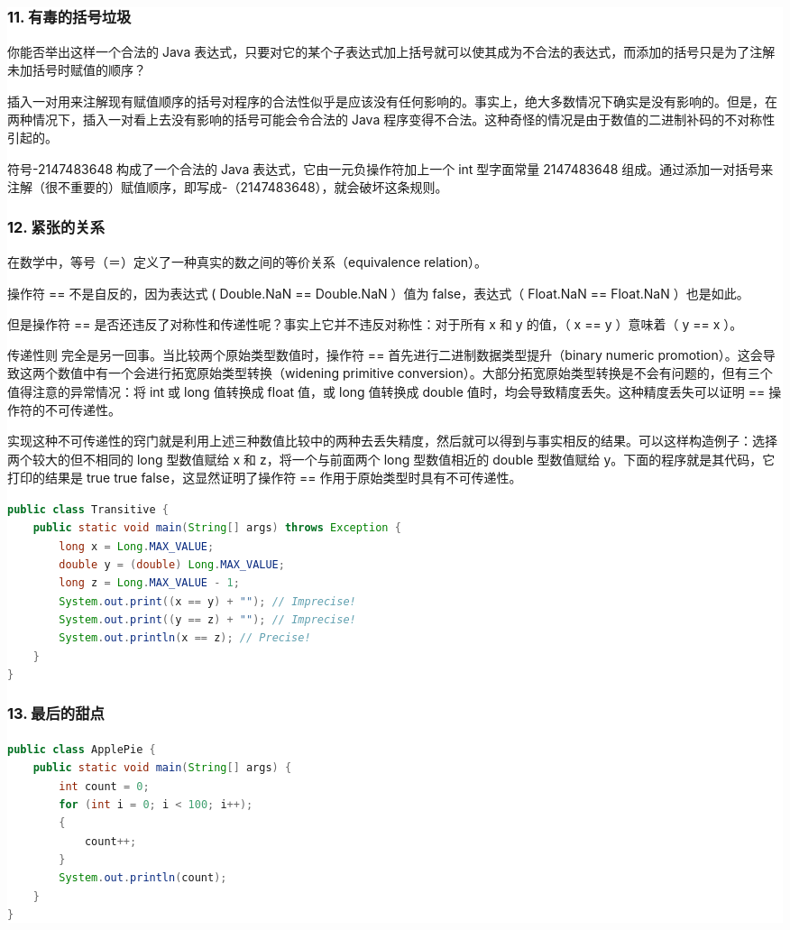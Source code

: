 ### 11. 有毒的括号垃圾

你能否举出这样一个合法的 Java 表达式，只要对它的某个子表达式加上括号就可以使其成为不合法的表达式，而添加的括号只是为了注解未加括号时赋值的顺序？

插入一对用来注解现有赋值顺序的括号对程序的合法性似乎是应该没有任何影响的。事实上，绝大多数情况下确实是没有影响的。但是，在两种情况下，插入一对看上去没有影响的括号可能会令合法的 Java 程序变得不合法。这种奇怪的情况是由于数值的二进制补码的不对称性引起的。

符号-2147483648 构成了一个合法的 Java 表达式，它由一元负操作符加上一个 int 型字面常量 2147483648 组成。通过添加一对括号来注解（很不重要的）赋值顺序，即写成-（2147483648），就会破坏这条规则。

### 12. 紧张的关系

在数学中，等号（＝）定义了一种真实的数之间的等价关系（equivalence relation）。

操作符 == 不是自反的，因为表达式 ( Double.NaN == Double.NaN ）值为 false，表达式（ Float.NaN == Float.NaN ）也是如此。

但是操作符 == 是否还违反了对称性和传递性呢？事实上它并不违反对称性：对于所有 x 和 y 的值，（ x == y ）意味着（ y == x ）。

传递性则 完全是另一回事。当比较两个原始类型数值时，操作符 == 首先进行二进制数据类型提升（binary numeric promotion）。这会导致这两个数值中有一个会进行拓宽原始类型转换（widening primitive conversion）。大部分拓宽原始类型转换是不会有问题的，但有三个值得注意的异常情况：将 int 或 long 值转换成 float 值，或 long 值转换成 double 值时，均会导致精度丢失。这种精度丢失可以证明 == 操作符的不可传递性。

实现这种不可传递性的窍门就是利用上述三种数值比较中的两种去丢失精度，然后就可以得到与事实相反的结果。可以这样构造例子：选择两个较大的但不相同的 long 型数值赋给 x 和 z，将一个与前面两个 long 型数值相近的 double 型数值赋给 y。下面的程序就是其代码，它打印的结果是 true true false，这显然证明了操作符 == 作用于原始类型时具有不可传递性。

```java
public class Transitive {
    public static void main(String[] args) throws Exception {
        long x = Long.MAX_VALUE;
        double y = (double) Long.MAX_VALUE;
        long z = Long.MAX_VALUE - 1;
        System.out.print((x == y) + ""); // Imprecise!
        System.out.print((y == z) + ""); // Imprecise!
        System.out.println(x == z); // Precise!
    }
}
```

### 13. 最后的甜点

```java
public class ApplePie {
    public static void main(String[] args) {
        int count = 0;
        for (int i = 0; i < 100; i++);
        {
            count++;
        }
        System.out.println(count);
    }
}

```
